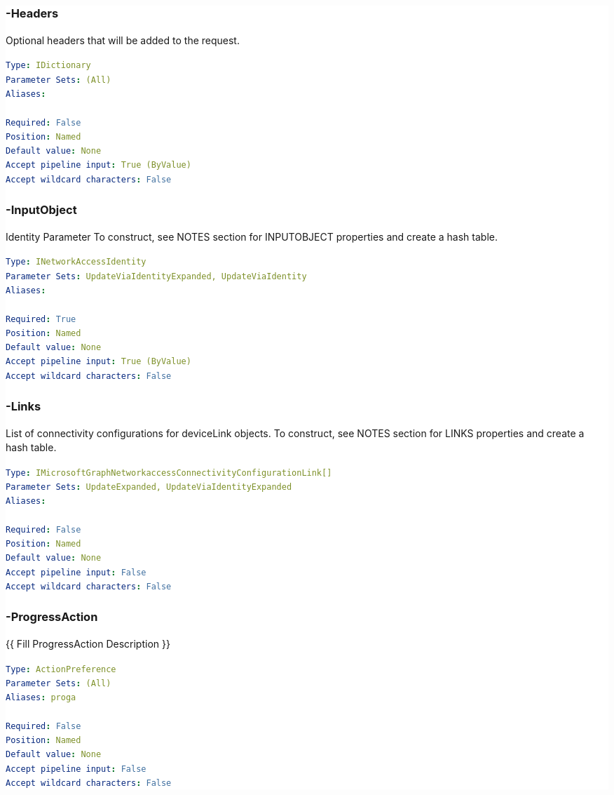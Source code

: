 ### -Headers
Optional headers that will be added to the request.

```yaml
Type: IDictionary
Parameter Sets: (All)
Aliases:

Required: False
Position: Named
Default value: None
Accept pipeline input: True (ByValue)
Accept wildcard characters: False
```

### -InputObject
Identity Parameter
To construct, see NOTES section for INPUTOBJECT properties and create a hash table.

```yaml
Type: INetworkAccessIdentity
Parameter Sets: UpdateViaIdentityExpanded, UpdateViaIdentity
Aliases:

Required: True
Position: Named
Default value: None
Accept pipeline input: True (ByValue)
Accept wildcard characters: False
```

### -Links
List of connectivity configurations for deviceLink objects.
To construct, see NOTES section for LINKS properties and create a hash table.

```yaml
Type: IMicrosoftGraphNetworkaccessConnectivityConfigurationLink[]
Parameter Sets: UpdateExpanded, UpdateViaIdentityExpanded
Aliases:

Required: False
Position: Named
Default value: None
Accept pipeline input: False
Accept wildcard characters: False
```

### -ProgressAction
{{ Fill ProgressAction Description }}

```yaml
Type: ActionPreference
Parameter Sets: (All)
Aliases: proga

Required: False
Position: Named
Default value: None
Accept pipeline input: False
Accept wildcard characters: False
```
